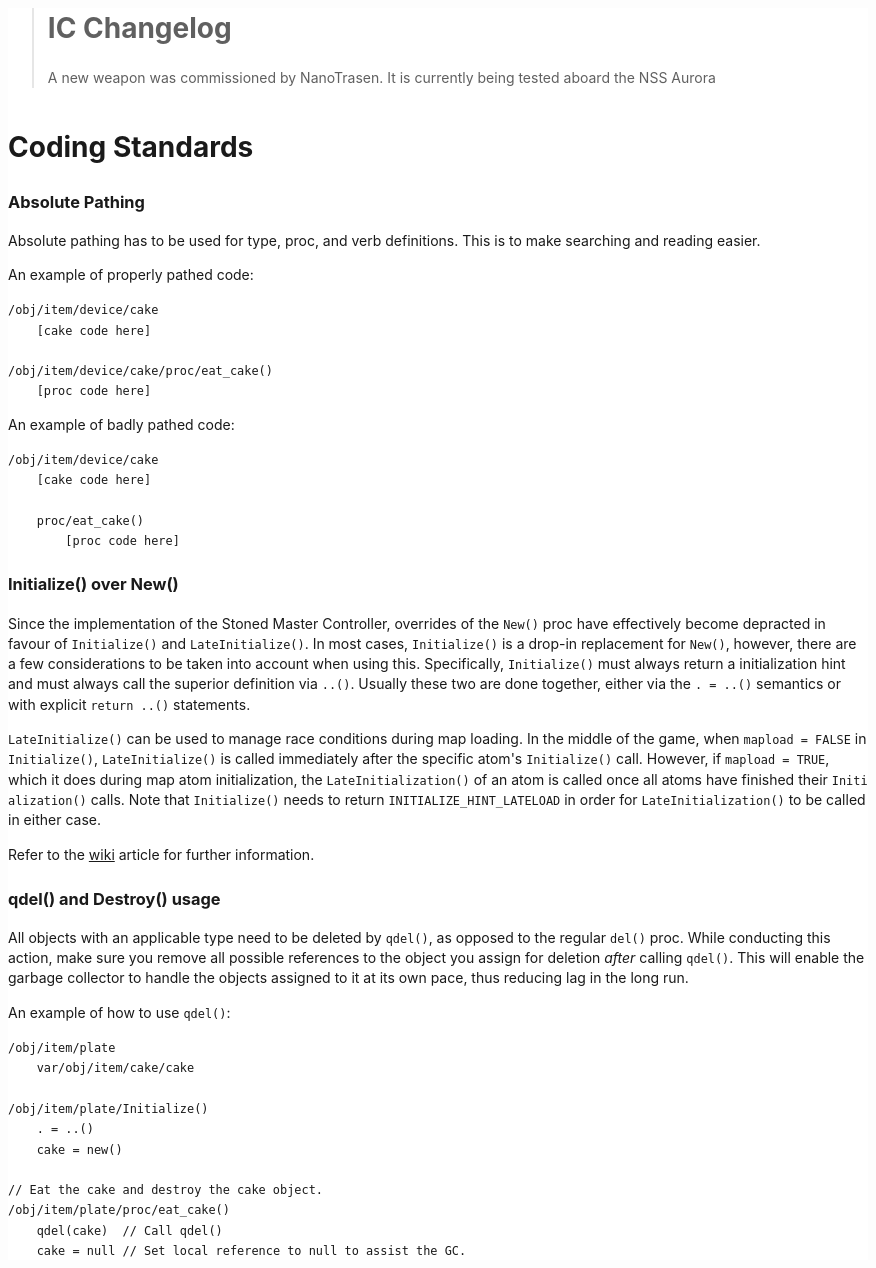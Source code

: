 > # IC Changelog
> A new weapon was commissioned by NanoTrasen. It is currently being tested aboard the NSS Aurora

# Coding Standards

### Absolute Pathing
Absolute pathing has to be used for type, proc, and verb definitions. This is to make searching and reading easier.

An example of properly pathed code:
```DM
/obj/item/device/cake
	[cake code here]

/obj/item/device/cake/proc/eat_cake()
	[proc code here]
```

An example of badly pathed code:
```DM
/obj/item/device/cake
	[cake code here]

	proc/eat_cake()
		[proc code here]
```

### Initialize() over New()
Since the implementation of the Stoned Master Controller, overrides of the `New()` proc have effectively become depracted in favour of `Initialize()` and `LateInitialize()`. In most cases, `Initialize()` is a drop-in replacement for `New()`, however, there are a few considerations to be taken into account when using this. Specifically, `Initialize()` must always return a initialization hint and must always call the superior definition via `..()`. Usually these two are done together, either via the `. = ..()` semantics or with explicit `return ..()` statements.

`LateInitialize()` can be used to manage race conditions during map loading. In the middle of the game, when `mapload = FALSE` in `Initialize()`, `LateInitialize()` is called immediately after the specific atom's `Initialize()` call. However, if `mapload = TRUE`, which it does during map atom initialization, the `LateInitialization()` of an atom is called once all atoms have finished their `Initialization()` calls. Note that `Initialize()` needs to return `INITIALIZE_HINT_LATELOAD` in order for `LateInitialization()` to be called in either case.

Refer to the [wiki](https://github.com/Aurorastation/Aurora.3/wiki/Atom-Initialization) article for further information.

### qdel() and Destroy() usage
All objects with an applicable type need to be deleted by `qdel()`, as opposed to the regular `del()` proc. While conducting this action, make sure you remove all possible references to the object you assign for deletion *after* calling `qdel()`. This will enable the garbage collector to handle the objects assigned to it at its own pace, thus reducing lag in the long run.

An example of how to use `qdel()`:
```DM
/obj/item/plate
	var/obj/item/cake/cake

/obj/item/plate/Initialize()
	. = ..()
	cake = new()

// Eat the cake and destroy the cake object.
/obj/item/plate/proc/eat_cake()
	qdel(cake)	// Call qdel()
	cake = null	// Set local reference to null to assist the GC.
```
